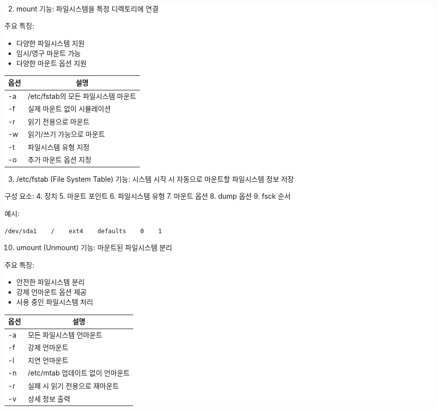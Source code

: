 2. mount
기능: 파일시스템을 특정 디렉토리에 연결

주요 특징:
- 다양한 파일시스템 지원
- 임시/영구 마운트 가능
- 다양한 마운트 옵션 지원

| 옵션 | 설명 |
|------|------|
| -a | /etc/fstab의 모든 파일시스템 마운트 |
| -f | 실제 마운트 없이 시뮬레이션 |
| -r | 읽기 전용으로 마운트 |
| -w | 읽기/쓰기 가능으로 마운트 |
| -t | 파일시스템 유형 지정 |
| -o | 추가 마운트 옵션 지정 |

3. /etc/fstab (File System Table)
기능: 시스템 시작 시 자동으로 마운트할 파일시스템 정보 저장

구성 요소:
4. 장치
5. 마운트 포인트
6. 파일시스템 유형
7. 마운트 옵션
8. dump 옵션
9. fsck 순서

예시:
```
/dev/sda1    /    ext4    defaults    0    1
```

10. umount (Unmount)
기능: 마운트된 파일시스템 분리

주요 특징:
- 안전한 파일시스템 분리
- 강제 언마운트 옵션 제공
- 사용 중인 파일시스템 처리

| 옵션 | 설명 |
|------|------|
| -a | 모든 파일시스템 언마운트 |
| -f | 강제 언마운트 |
| -l | 지연 언마운트 |
| -n | /etc/mtab 업데이트 없이 언마운트 |
| -r | 실패 시 읽기 전용으로 재마운트 |
| -v | 상세 정보 출력 |
